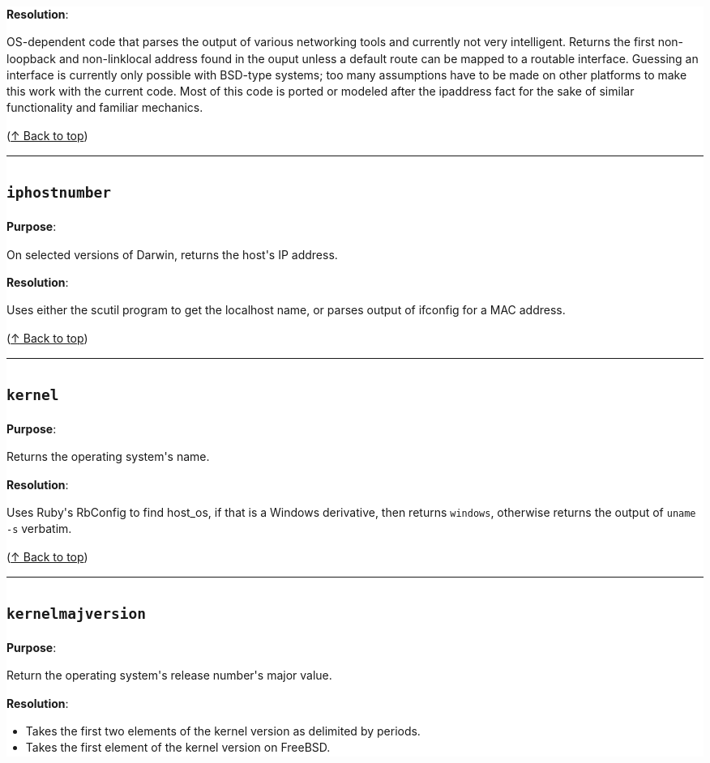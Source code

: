 **Resolution**:

OS-dependent code that parses the output of various networking tools and currently not very intelligent. Returns the first non-loopback and non-linklocal address found in the ouput unless a default route can be mapped to a routable interface. Guessing an interface is currently only possible with BSD-type systems; too many assumptions have to be made on other platforms to make this work with the current code. Most of this code is ported or modeled after the ipaddress fact for the sake of similar functionality and familiar mechanics.


([↑ Back to top](#page-nav))

* * *

## `iphostnumber`


**Purpose**:

On selected versions of Darwin, returns the host's IP address.

**Resolution**:

Uses either the scutil program to get the localhost name, or parses output of ifconfig for a MAC address.


([↑ Back to top](#page-nav))

* * *

## `kernel`


**Purpose**:

Returns the operating system's name.

**Resolution**:

Uses Ruby's RbConfig to find host_os, if that is a Windows derivative, then returns `windows`, otherwise returns the output of `uname -s` verbatim.


([↑ Back to top](#page-nav))

* * *

## `kernelmajversion`


**Purpose**:

Return the operating system's release number's major value.

**Resolution**:

* Takes the first two elements of the kernel version as delimited by periods.
* Takes the first element of the kernel version on FreeBSD.

